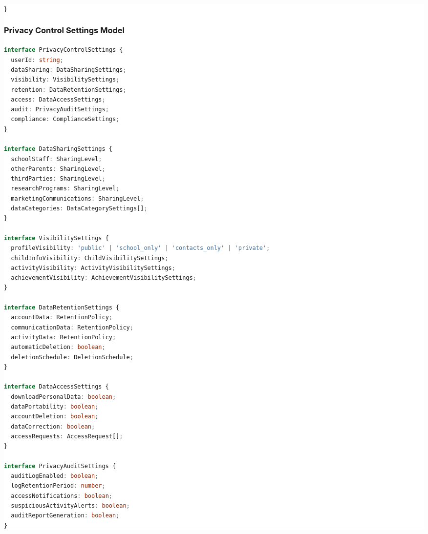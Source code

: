 ```typescript
}
```

### Privacy Control Settings Model
```typescript
interface PrivacyControlSettings {
  userId: string;
  dataSharing: DataSharingSettings;
  visibility: VisibilitySettings;
  retention: DataRetentionSettings;
  access: DataAccessSettings;
  audit: PrivacyAuditSettings;
  compliance: ComplianceSettings;
}

interface DataSharingSettings {
  schoolStaff: SharingLevel;
  otherParents: SharingLevel;
  thirdParties: SharingLevel;
  researchPrograms: SharingLevel;
  marketingCommunications: SharingLevel;
  dataCategories: DataCategorySettings[];
}

interface VisibilitySettings {
  profileVisibility: 'public' | 'school_only' | 'contacts_only' | 'private';
  childInfoVisibility: ChildVisibilitySettings;
  activityVisibility: ActivityVisibilitySettings;
  achievementVisibility: AchievementVisibilitySettings;
}

interface DataRetentionSettings {
  accountData: RetentionPolicy;
  communicationData: RetentionPolicy;
  activityData: RetentionPolicy;
  automaticDeletion: boolean;
  deletionSchedule: DeletionSchedule;
}

interface DataAccessSettings {
  downloadPersonalData: boolean;
  dataPortability: boolean;
  accountDeletion: boolean;
  dataCorrection: boolean;
  accessRequests: AccessRequest[];
}

interface PrivacyAuditSettings {
  auditLogEnabled: boolean;
  logRetentionPeriod: number;
  accessNotifications: boolean;
  suspiciousActivityAlerts: boolean;
  auditReportGeneration: boolean;
}
```
